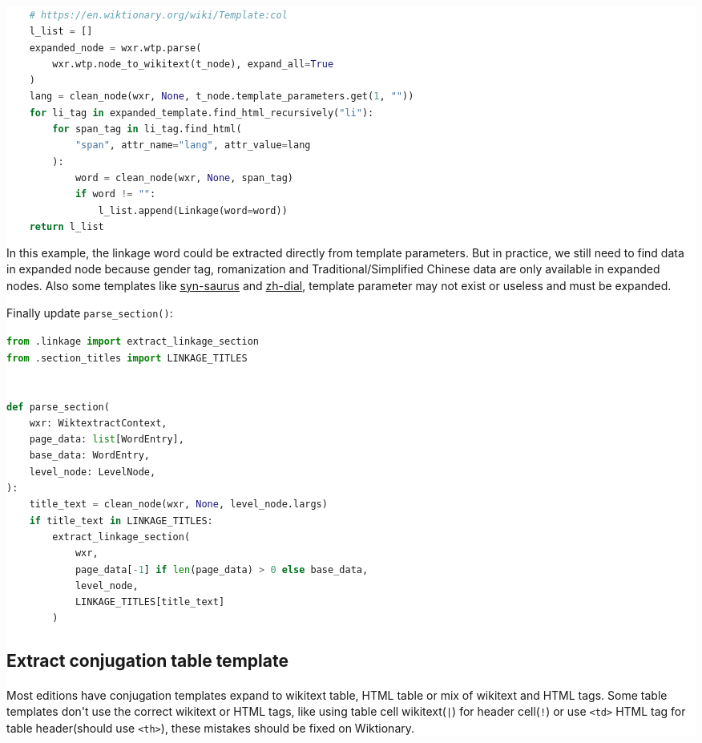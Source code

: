 ```python
    # https://en.wiktionary.org/wiki/Template:col
    l_list = []
    expanded_node = wxr.wtp.parse(
        wxr.wtp.node_to_wikitext(t_node), expand_all=True
    )
    lang = clean_node(wxr, None, t_node.template_parameters.get(1, ""))
    for li_tag in expanded_template.find_html_recursively("li"):
        for span_tag in li_tag.find_html(
            "span", attr_name="lang", attr_value=lang
        ):
            word = clean_node(wxr, None, span_tag)
            if word != "":
                l_list.append(Linkage(word=word))
    return l_list
```

In this example, the linkage word could be extracted directly from template parameters. But in practice, we still need to find data in expanded node because gender tag, romanization and Traditional/Simplified Chinese data are only available in expanded nodes. Also some templates like [syn-saurus](https://en.wiktionary.org/wiki/Template:syn-saurus) and [zh-dial](https://en.wiktionary.org/wiki/Template:zh-dial), template parameter may not exist or useless and must be expanded.

Finally update `parse_section()`:

```python
from .linkage import extract_linkage_section
from .section_titles import LINKAGE_TITLES


def parse_section(
    wxr: WiktextractContext,
    page_data: list[WordEntry],
    base_data: WordEntry,
    level_node: LevelNode,
):
    title_text = clean_node(wxr, None, level_node.largs)
    if title_text in LINKAGE_TITLES:
        extract_linkage_section(
            wxr,
            page_data[-1] if len(page_data) > 0 else base_data,
            level_node,
            LINKAGE_TITLES[title_text]
        )
```

## Extract conjugation table template

Most editions have conjugation templates expand to wikitext table, HTML table or mix of wikitext and HTML tags. Some table templates don't use the correct wikitext or HTML tags, like using table cell wikitext(`|`) for header cell(`!`) or use `<td>` HTML tag for table header(should use `<th>`), these mistakes should be fixed on Wiktionary.
